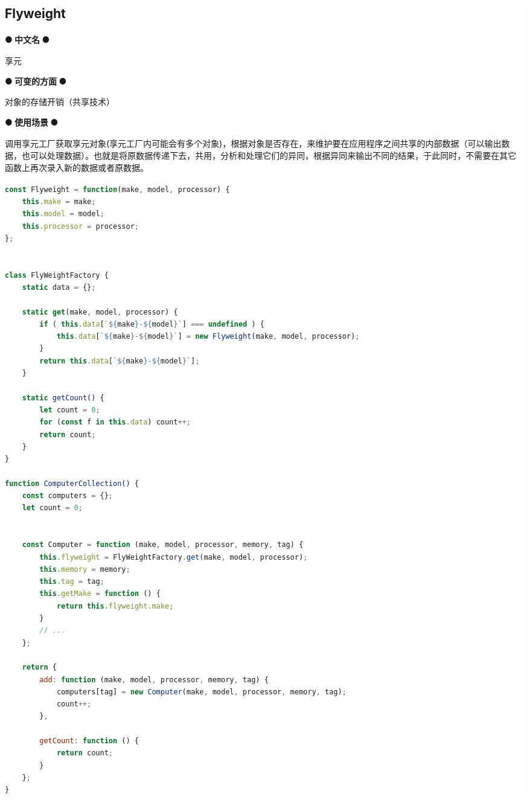 
## Flyweight 
**● 中文名 ●**

享元

**● 可变的方面 ●** 

对象的存储开销（共享技术）

**● 使用场景 ●** 

调用享元工厂获取享元对象(享元工厂内可能会有多个对象)，根据对象是否存在，来维护要在应用程序之间共享的内部数据（可以输出数据，也可以处理数据）。也就是将原数据传递下去，共用，分析和处理它们的异同，根据异同来输出不同的结果，于此同时，不需要在其它函数上再次录入新的数据或者原数据。

```js
const Flyweight = function(make, model, processor) {
    this.make = make;
    this.model = model;
    this.processor = processor;
};


class FlyWeightFactory {
    static data = {};

    static get(make, model, processor) {
        if ( this.data[`${make}-${model}`] === undefined ) {
            this.data[`${make}-${model}`] = new Flyweight(make, model, processor);
        }
        return this.data[`${make}-${model}`];
    }

    static getCount() {
        let count = 0;
        for (const f in this.data) count++;
        return count;
    }
}

function ComputerCollection() {
    const computers = {};
    let count = 0;

    
    const Computer = function (make, model, processor, memory, tag) {
        this.flyweight = FlyWeightFactory.get(make, model, processor);
        this.memory = memory;
        this.tag = tag;
        this.getMake = function () {
            return this.flyweight.make;
        }
        // ...
    };

    return {
        add: function (make, model, processor, memory, tag) {
            computers[tag] = new Computer(make, model, processor, memory, tag);
            count++;
        },

        getCount: function () {
            return count;
        }
    };
}
```